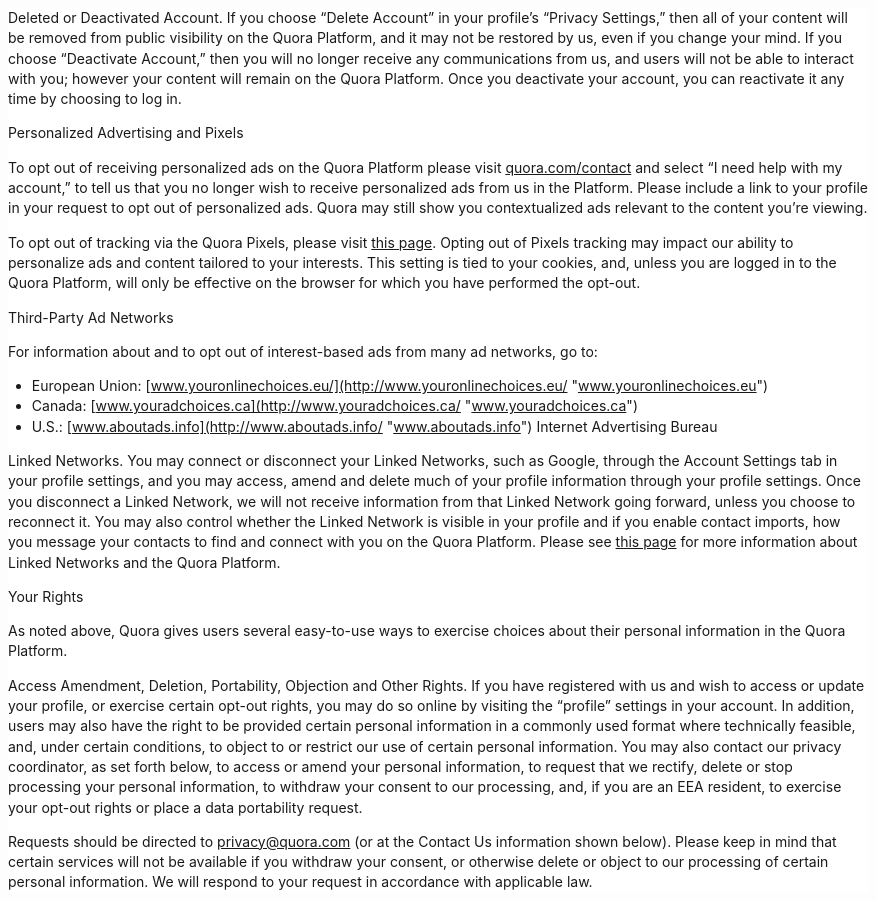 Deleted or Deactivated Account. If you choose “Delete Account” in your profile’s “Privacy Settings,” then all of your content will be removed from public visibility on the Quora Platform, and it may not be restored by us, even if you change your mind. If you choose “Deactivate Account,” then you will no longer receive any communications from us, and users will not be able to interact with you; however your content will remain on the Quora Platform. Once you deactivate your account, you can reactivate it any time by choosing to log in.

Personalized Advertising and Pixels

To opt out of receiving personalized ads on the Quora Platform please visit [quora.com/contact](http://quora.com/contact "quora.com") and select “I need help with my account,” to tell us that you no longer wish to receive personalized ads from us in the Platform. Please include a link to your profile in your request to opt out of personalized ads. Quora may still show you contextualized ads relevant to the content you’re viewing.

To opt out of tracking via the Quora Pixels, please visit [this page](https://www.quora.com/optout "www.quora.com"). Opting out of Pixels tracking may impact our ability to personalize ads and content tailored to your interests. This setting is tied to your cookies, and, unless you are logged in to the Quora Platform, will only be effective on the browser for which you have performed the opt-out.

Third-Party Ad Networks

For information about and to opt out of interest-based ads from many ad networks, go to:

*   European Union: [www.youronlinechoices.eu/](http://www.youronlinechoices.eu/ "www.youronlinechoices.eu")
*   Canada: [www.youradchoices.ca](http://www.youradchoices.ca/ "www.youradchoices.ca")
*   U.S.: [www.aboutads.info](http://www.aboutads.info/ "www.aboutads.info") Internet Advertising Bureau

Linked Networks. You may connect or disconnect your Linked Networks, such as Google, through the Account Settings tab in your profile settings, and you may access, amend and delete much of your profile information through your profile settings. Once you disconnect a Linked Network, we will not receive information from that Linked Network going forward, unless you choose to reconnect it. You may also control whether the Linked Network is visible in your profile and if you enable contact imports, how you message your contacts to find and connect with you on the Quora Platform. Please see [this page](https://www.quora.com/about/linked_networks "www.quora.com") for more information about Linked Networks and the Quora Platform.

Your Rights

As noted above, Quora gives users several easy-to-use ways to exercise choices about their personal information in the Quora Platform.

Access Amendment, Deletion, Portability, Objection and Other Rights. If you have registered with us and wish to access or update your profile, or exercise certain opt-out rights, you may do so online by visiting the “profile” settings in your account. In addition, users may also have the right to be provided certain personal information in a commonly used format where technically feasible, and, under certain conditions, to object to or restrict our use of certain personal information. You may also contact our privacy coordinator, as set forth below, to access or amend your personal information, to request that we rectify, delete or stop processing your personal information, to withdraw your consent to our processing, and, if you are an EEA resident, to exercise your opt-out rights or place a data portability request.

Requests should be directed to [privacy@quora.com](mailto:privacy@quora.com "mailto:privacy@quora.com") (or at the Contact Us information shown below). Please keep in mind that certain services will not be available if you withdraw your consent, or otherwise delete or object to our processing of certain personal information. We will respond to your request in accordance with applicable law.
